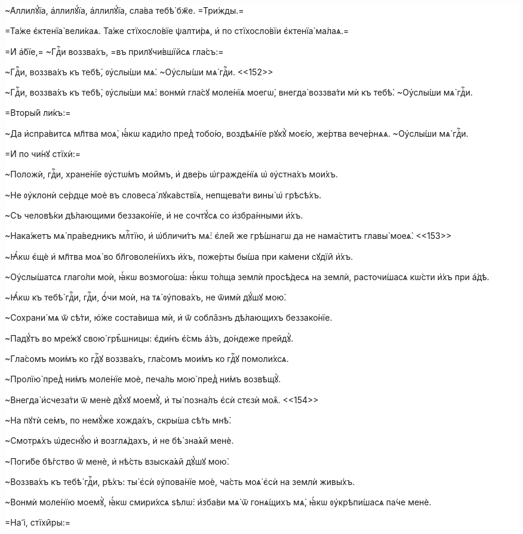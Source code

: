 ~А҆ллилꙋ́їа, а҆ллилꙋ́їа, а҆ллилꙋ́їа, сла́ва тебѣ̀ бж҃е. =Три́жды.=

=Та́же є҆ктенїа̀ вели́каѧ. Та́же стїхосло́вїе ѱалти́рѧ, и҆ по стїхосло́вїи
є҆ктенїа̀ ма́лаѧ.=

=И҆ а҆́бїе,= ~Гдⷭ҇и воззва́хъ, =въ прилꙋчи́вшїйсѧ гла́съ:=

~Гдⷭ҇и, воззва́хъ къ тебѣ̀, ᲂу҆слы́ши мѧ̀. ~Оу҆слы́ши мѧ̀ гдⷭ҇и. <<152>>

~Гдⷭ҇и, воззва́хъ къ тебѣ̀, ᲂу҆слы́ши мѧ̀: вонмѝ гла́сꙋ моле́нїѧ моегѡ̀,
внегда̀ воззва́ти мѝ къ тебѣ̀. ~Оу҆слы́ши мѧ̀ гдⷭ҇и.

=Вторы́й ли́къ:=

~Да и҆спра́витсѧ мл҃тва моѧ̀, ꙗ҆́кѡ кади́ло пред̾ тобо́ю, воздѣѧ́нїе рꙋкꙋ̀
моє́ю, же́ртва вече́рнѧѧ. ~Оу҆слы́ши мѧ̀ гдⷭ҇и.

=И҆ по чи́нꙋ стїхѝ:=

~Положѝ, гдⷭ҇и, хране́нїе ᲂу҆стѡ́мъ мои̑мъ, и҆ две́рь ѡ҆гражде́нїѧ ѡ҆
ᲂу҆стна́хъ мои́хъ.

~Не ᲂу҆клонѝ се́рдце моѐ въ словеса̀ лꙋка́вствїѧ, непщева́ти вины̀ ѡ҆ грѣсѣ́хъ.

~Съ человѣ́ки дѣ́лающими беззако́нїе, и҆ не сочтꙋ́сѧ со и҆збра́нными и҆́хъ.

~Нака́жетъ мѧ̀ пра́ведникъ млⷭ҇тїю, и҆ ѡ҆бличи́тъ мѧ̀: є҆ле́й же грѣ́шнагѡ да
не нама́ститъ главы̀ моеѧ̀. <<153>>

~Ꙗ҆́кѡ є҆щѐ и҆ мл҃тва моѧ̀ во бл҃говоле́нїихъ и҆́хъ, поже́рты бы́ша при ка́мени
сꙋдїи̑ и҆́хъ.

~Оу҆слы́шатсѧ глаго́ли моѝ, ꙗ҆́кѡ возмого́ша: ꙗ҆́кѡ то́лща землѝ просѣ́десѧ на
землѝ, расточи́шасѧ кѡ́сти и҆́хъ при а҆́дѣ.

~Ꙗ҆́кѡ къ тебѣ̀ гдⷭ҇и, гдⷭ҇и, ѻ҆́чи моѝ, на тѧ̀ ᲂу҆пова́хъ, не ѿимѝ дꙋ́шꙋ мою̀.

~Сохрани́ мѧ ѿ сѣ́ти, ю҆́же соста́виша мѝ, и҆ ѿ собла̑знъ дѣ́лающихъ
беззако́нїе.

~Падꙋ́тъ во мре́жꙋ свою̀ грѣ̑шницы: є҆ди́нъ є҆́смь а҆́зъ, до́ндеже прейдꙋ̀.

~Гла́сомъ мои́мъ ко гдⷭ҇ꙋ воззва́хъ, гла́сомъ мои́мъ ко гдⷭ҇ꙋ помоли́хсѧ.

~Пролїю̀ пред̾ ни́мъ моле́нїе моѐ, печа́ль мою̀ пред̾ ни́мъ возвѣщꙋ̀.

~Внегда̀ и҆счеза́ти ѿ менѐ дꙋ́хꙋ моемꙋ̀, и҆ ты̀ позна́лъ є҆сѝ стєзѝ моѧ̑.
<<154>>

~На пꙋтѝ се́мъ, по немꙋ́же хожда́хъ, скры́ша сѣ́ть мнѣ̀.

~Смотрѧ́хъ ѡ҆деснꙋ́ю и҆ возглѧ́дахъ, и҆ не бѣ̀ зна́ѧй менѐ.

~Поги́бе бѣ́гство ѿ менѐ, и҆ нѣ́сть взыска́ѧй дꙋ́шꙋ мою̀.

~Воззва́хъ къ тебѣ̀ гдⷭ҇и, рѣ́хъ: ты̀ є҆сѝ ᲂу҆пова́нїе моѐ, ча́сть моѧ̀ є҆сѝ на
землѝ живы́хъ.

~Вонмѝ моле́нїю моемꙋ̀, ꙗ҆́кѡ смири́хсѧ ѕѣлѡ̀: и҆зба́ви мѧ̀ ѿ гонѧ́щихъ мѧ̀,
ꙗ҆́кѡ ᲂу҆крѣпи́шасѧ па́че менѐ.

=На і҃, стїхи̑ры:=

